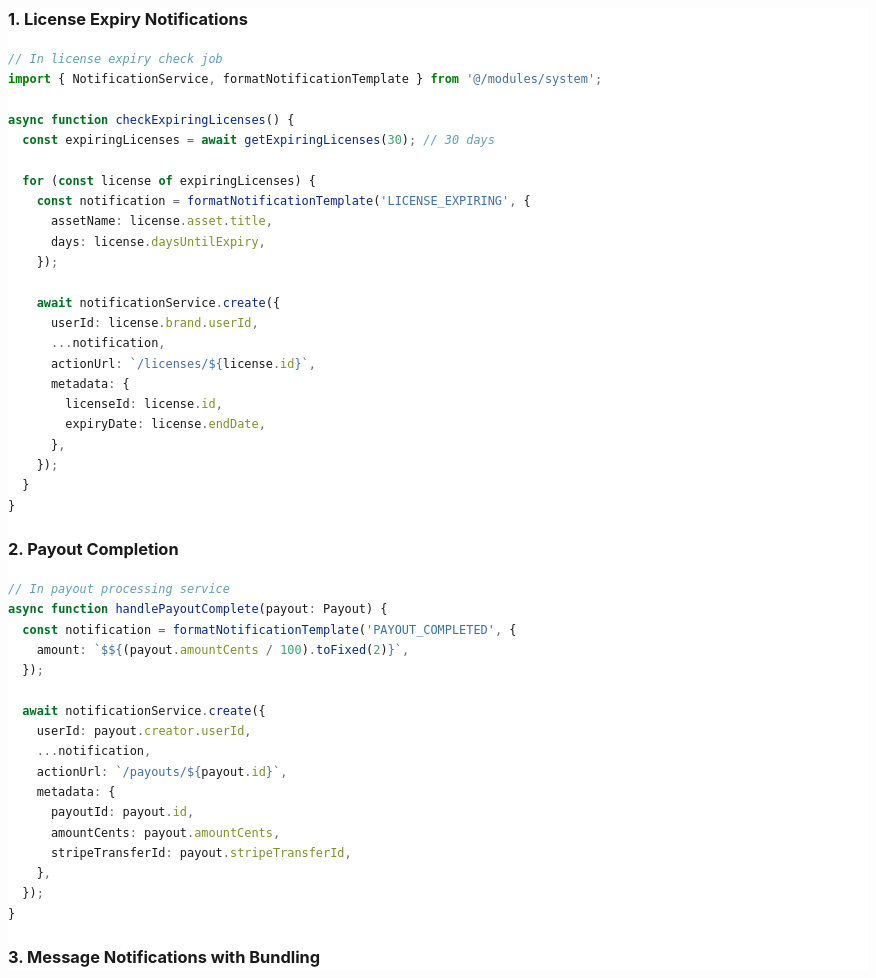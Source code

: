 ### 1. License Expiry Notifications

```typescript
// In license expiry check job
import { NotificationService, formatNotificationTemplate } from '@/modules/system';

async function checkExpiringLicenses() {
  const expiringLicenses = await getExpiringLicenses(30); // 30 days
  
  for (const license of expiringLicenses) {
    const notification = formatNotificationTemplate('LICENSE_EXPIRING', {
      assetName: license.asset.title,
      days: license.daysUntilExpiry,
    });
    
    await notificationService.create({
      userId: license.brand.userId,
      ...notification,
      actionUrl: `/licenses/${license.id}`,
      metadata: {
        licenseId: license.id,
        expiryDate: license.endDate,
      },
    });
  }
}
```

### 2. Payout Completion

```typescript
// In payout processing service
async function handlePayoutComplete(payout: Payout) {
  const notification = formatNotificationTemplate('PAYOUT_COMPLETED', {
    amount: `$${(payout.amountCents / 100).toFixed(2)}`,
  });
  
  await notificationService.create({
    userId: payout.creator.userId,
    ...notification,
    actionUrl: `/payouts/${payout.id}`,
    metadata: {
      payoutId: payout.id,
      amountCents: payout.amountCents,
      stripeTransferId: payout.stripeTransferId,
    },
  });
}
```

### 3. Message Notifications with Bundling
